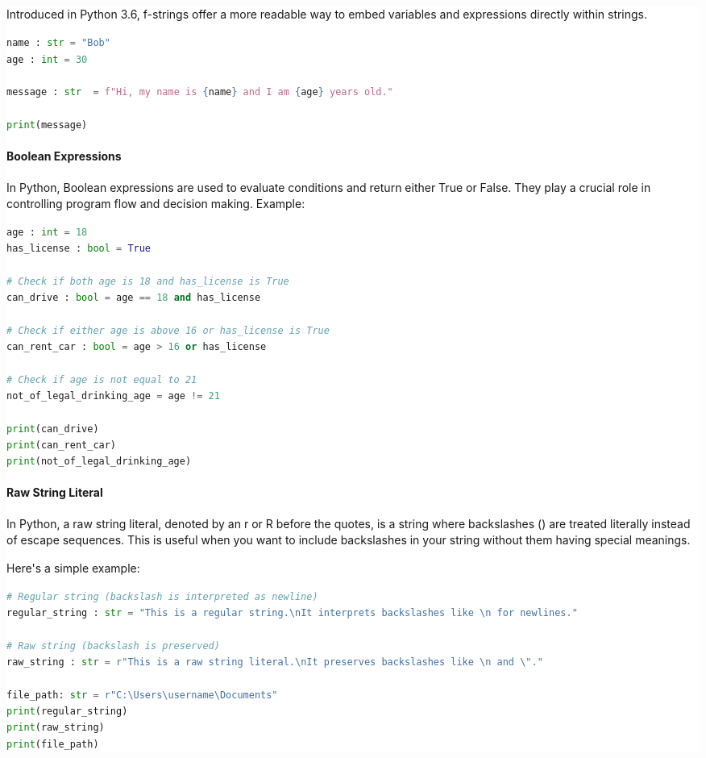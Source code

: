 Introduced in Python 3.6, f-strings offer a more readable way to embed variables and expressions directly within strings.

```Python
name : str = "Bob"
age : int = 30

message : str  = f"Hi, my name is {name} and I am {age} years old."

print(message)
```

<h4>Boolean Expressions</h4>

In Python, Boolean expressions are used to evaluate conditions and return either True or False. They play a crucial role in controlling program flow and decision making.
Example:

```Python
age : int = 18
has_license : bool = True

# Check if both age is 18 and has_license is True
can_drive : bool = age == 18 and has_license

# Check if either age is above 16 or has_license is True
can_rent_car : bool = age > 16 or has_license

# Check if age is not equal to 21
not_of_legal_drinking_age = age != 21

print(can_drive) 
print(can_rent_car)  
print(not_of_legal_drinking_age)  
```

<h4>Raw String Literal</h4>
In Python, a raw string literal, denoted by an r or R before the quotes, is a string where backslashes () are treated literally instead of escape sequences. This is useful when you want to include backslashes in your string without them having special meanings.

Here's a simple example:

```Python
# Regular string (backslash is interpreted as newline)
regular_string : str = "This is a regular string.\nIt interprets backslashes like \n for newlines."

# Raw string (backslash is preserved)
raw_string : str = r"This is a raw string literal.\nIt preserves backslashes like \n and \"."

file_path: str = r"C:\Users\username\Documents"
print(regular_string)
print(raw_string)
print(file_path)
```
